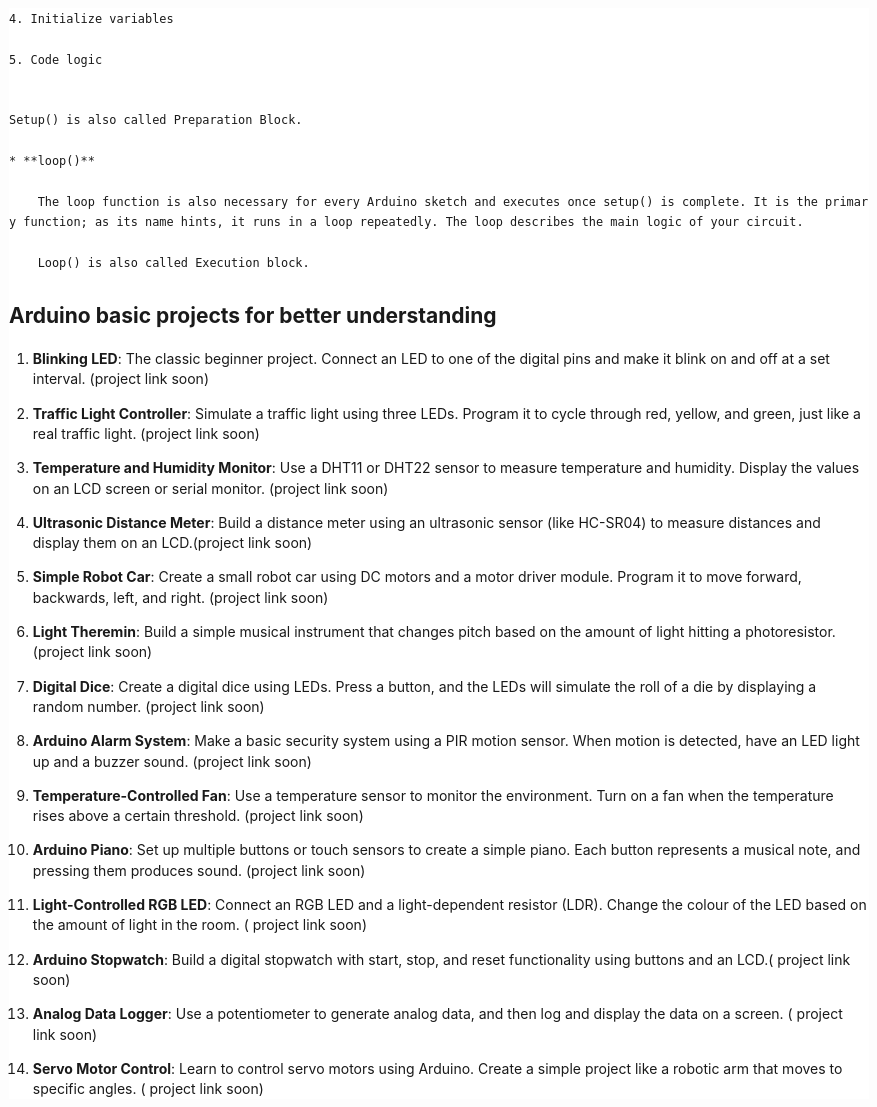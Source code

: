     4. Initialize variables
        
    5. Code logic
        
    
    Setup() is also called Preparation Block.
    
    * **loop()**
        
        The loop function is also necessary for every Arduino sketch and executes once setup() is complete. It is the primary function; as its name hints, it runs in a loop repeatedly. The loop describes the main logic of your circuit.
        
        Loop() is also called Execution block.
        

## Arduino basic projects for better understanding

1. **Blinking LED**: The classic beginner project. Connect an LED to one of the digital pins and make it blink on and off at a set interval. (project link soon)
    
2. **Traffic Light Controller**: Simulate a traffic light using three LEDs. Program it to cycle through red, yellow, and green, just like a real traffic light. (project link soon)
    
3. **Temperature and Humidity Monitor**: Use a DHT11 or DHT22 sensor to measure temperature and humidity. Display the values on an LCD screen or serial monitor. (project link soon)
    
4. **Ultrasonic Distance Meter**: Build a distance meter using an ultrasonic sensor (like HC-SR04) to measure distances and display them on an LCD.(project link soon)
    
5. **Simple Robot Car**: Create a small robot car using DC motors and a motor driver module. Program it to move forward, backwards, left, and right. (project link soon)
    
6. **Light Theremin**: Build a simple musical instrument that changes pitch based on the amount of light hitting a photoresistor. (project link soon)
    
7. **Digital Dice**: Create a digital dice using LEDs. Press a button, and the LEDs will simulate the roll of a die by displaying a random number. (project link soon)
    
8. **Arduino Alarm System**: Make a basic security system using a PIR motion sensor. When motion is detected, have an LED light up and a buzzer sound. (project link soon)
    
9. **Temperature-Controlled Fan**: Use a temperature sensor to monitor the environment. Turn on a fan when the temperature rises above a certain threshold. (project link soon)
    
10. **Arduino Piano**: Set up multiple buttons or touch sensors to create a simple piano. Each button represents a musical note, and pressing them produces sound. (project link soon)
    
11. **Light-Controlled RGB LED**: Connect an RGB LED and a light-dependent resistor (LDR). Change the colour of the LED based on the amount of light in the room. ( project link soon)
    
12. **Arduino Stopwatch**: Build a digital stopwatch with start, stop, and reset functionality using buttons and an LCD.( project link soon)
    
13. **Analog Data Logger**: Use a potentiometer to generate analog data, and then log and display the data on a screen. ( project link soon)
    
14. **Servo Motor Control**: Learn to control servo motors using Arduino. Create a simple project like a robotic arm that moves to specific angles. ( project link soon)
    
